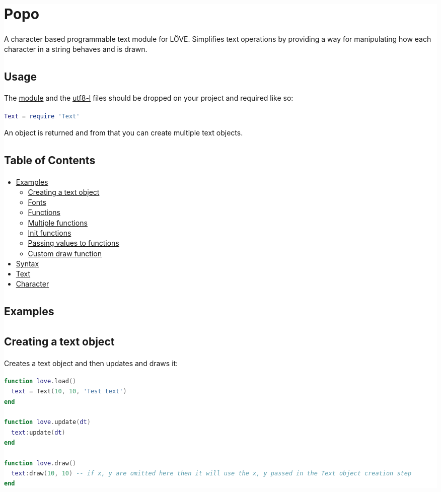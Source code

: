 # Popo

A character based programmable text module for LÖVE. Simplifies text operations by providing a way for manipulating how each character in a string behaves and is drawn.

## Usage

The [module](https://github.com/adonaac/popo/blob/master/Text.lua) and the [utf8-l](https://github.com/adonaac/popo/blob/master/utf8-l.lua) files should be dropped on your project and required like so:

```lua
Text = require 'Text'
```

An object is returned and from that you can create multiple text objects.

## Table of Contents

* [Examples](#examples)
  * [Creating a text object](#creating-a-text-object)
  * [Fonts](#fonts)
  * [Functions](#functions)
  * [Multiple functions](#multiple-functions)
  * [Init functions](#init-functions)
  * [Passing values to functions](#passing-parameters-to-functions)
  * [Custom draw function](#custom-draw-function)
* [Syntax](#syntax)
* [Text](#text)
* [Character](#character)

## Examples

## Creating a text object

Creates a text object and then updates and draws it:

```lua
function love.load()
  text = Text(10, 10, 'Test text')
end

function love.update(dt)
  text:update(dt)
end

function love.draw()
  text:draw(10, 10) -- if x, y are omitted here then it will use the x, y passed in the Text object creation step
end
```
